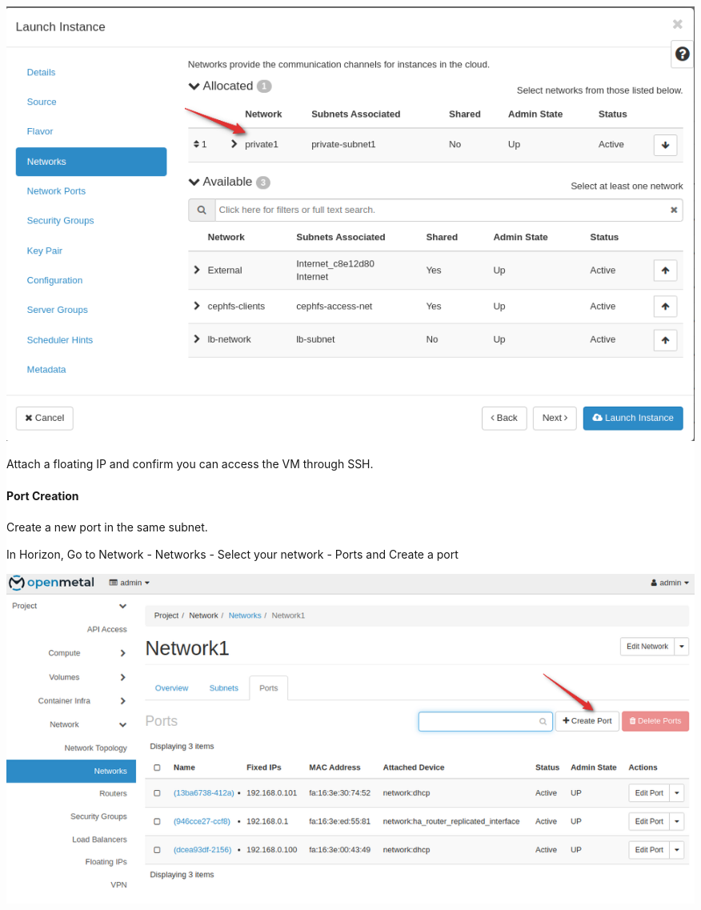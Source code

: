 ![Configure Networks](./multiport-imges/configurenetworks.png)

Attach a floating IP and confirm you can access the VM through SSH.

#### Port Creation

Create a new port in the same subnet.

In Horizon, Go to Network - Networks - Select your network - Ports and Create a port

![Create Port](./multiport-imges/pbrcreateport.png)
